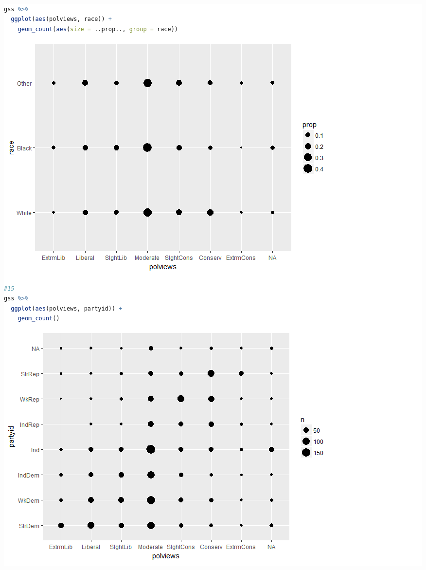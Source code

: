``` r
gss %>%
  ggplot(aes(polviews, race)) +
    geom_count(aes(size = ..prop.., group = race))
```

![](Nichols_k_HW7_files/figure-markdown_github-ascii_identifiers/Graphs-16.png)

``` r
#15
gss %>%
  ggplot(aes(polviews, partyid)) +
    geom_count()
```

![](Nichols_k_HW7_files/figure-markdown_github-ascii_identifiers/Graphs-17.png)
